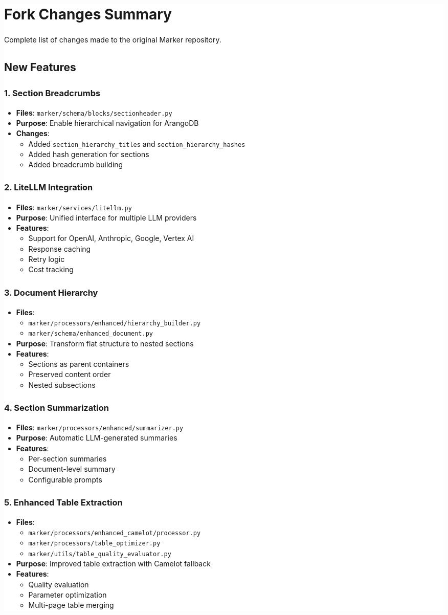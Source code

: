 # Fork Changes Summary

Complete list of changes made to the original Marker repository.

## New Features

### 1. Section Breadcrumbs
- **Files**: `marker/schema/blocks/sectionheader.py`
- **Purpose**: Enable hierarchical navigation for ArangoDB
- **Changes**: 
  - Added `section_hierarchy_titles` and `section_hierarchy_hashes`
  - Added hash generation for sections
  - Added breadcrumb building

### 2. LiteLLM Integration
- **Files**: `marker/services/litellm.py`
- **Purpose**: Unified interface for multiple LLM providers
- **Features**:
  - Support for OpenAI, Anthropic, Google, Vertex AI
  - Response caching
  - Retry logic
  - Cost tracking

### 3. Document Hierarchy
- **Files**: 
  - `marker/processors/enhanced/hierarchy_builder.py`
  - `marker/schema/enhanced_document.py`
- **Purpose**: Transform flat structure to nested sections
- **Features**:
  - Sections as parent containers
  - Preserved content order
  - Nested subsections

### 4. Section Summarization
- **Files**: `marker/processors/enhanced/summarizer.py`
- **Purpose**: Automatic LLM-generated summaries
- **Features**:
  - Per-section summaries
  - Document-level summary
  - Configurable prompts

### 5. Enhanced Table Extraction
- **Files**: 
  - `marker/processors/enhanced_camelot/processor.py`
  - `marker/processors/table_optimizer.py`
  - `marker/utils/table_quality_evaluator.py`
- **Purpose**: Improved table extraction with Camelot fallback
- **Features**:
  - Quality evaluation
  - Parameter optimization
  - Multi-page table merging
